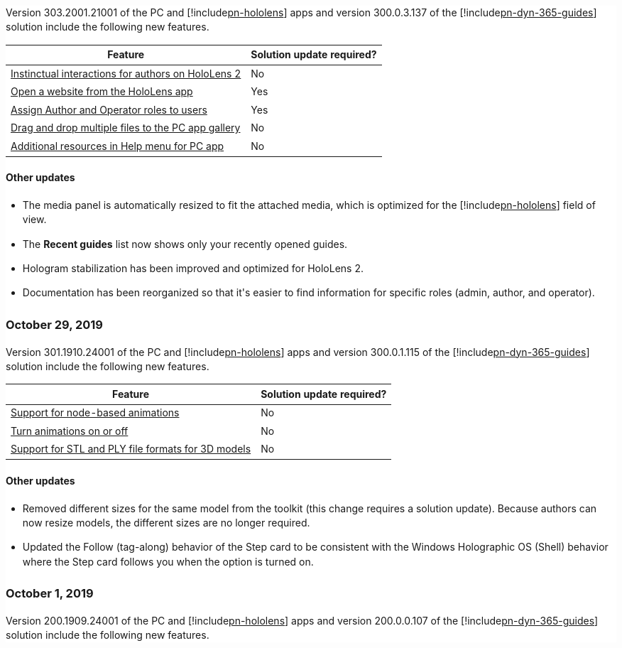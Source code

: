 Version 303.2001.21001 of the PC and [!include[pn-hololens](../includes/pn-hololens.md)] apps and version 300.0.3.137 of the [!include[pn-dyn-365-guides](../includes/pn-dyn-365-guides.md)] solution include the following new features.

| Feature | Solution update required? |
|----------------------------------------------------------------------------------------|-------|
| <a href="/dynamics365-release-plan/2019wave2/mixed-reality/dynamics365-guides/instinctual-interactions-authors-hololens-2" target="_blank">Instinctual interactions for authors on HoloLens 2</a> | No |
| <a href="/dynamics365-release-plan/2019wave2/mixed-reality/dynamics365-guides/open-website-hololens-app" target="_blank">Open a website from the HoloLens app</a> | Yes |
| <a href="/dynamics365-release-plan/2019wave2/mixed-reality/dynamics365-guides/assign-operator-author-roles-users" target="_blank">Assign Author and Operator roles to users</a> | Yes |
| <a href="/dynamics365-release-plan/2019wave2/mixed-reality/dynamics365-guides/drag-drop-multiple-files-into-pc-app-gallery" target="_blank">Drag and drop multiple files to the PC app gallery</a> | No |
| <a href="/dynamics365-release-plan/2019wave2/mixed-reality/dynamics365-guides/additional-resources-help-menu-pc-app" target="_blank">Additional resources in Help menu for PC app</a> | No |

#### Other updates

- The media panel is automatically resized to fit the attached media, which is optimized for the [!include[pn-hololens](../includes/pn-hololens.md)] field of view.

- The **Recent guides** list now shows only your recently opened guides.

- Hologram stabilization has been improved and optimized for HoloLens 2.

- Documentation has been reorganized so that it's easier to find information for specific roles (admin, author, and operator).

### October 29, 2019

Version 301.1910.24001 of the PC and [!include[pn-hololens](../includes/pn-hololens.md)] apps and version 300.0.1.115 of the [!include[pn-dyn-365-guides](../includes/pn-dyn-365-guides.md)] solution include the following new features.

| Feature | Solution update required? |
|----------------------------------------------------------------------------------------|-------|
| <a href="/dynamics365-release-plan/2019wave2/mixed-reality/dynamics365-guides/support-node-based-animations" target="_blank">Support for node-based animations</a> | No |
| <a href="/dynamics365-release-plan/2019wave2/mixed-reality/dynamics365-guides/turn-animations-or-off" target="_blank">Turn animations on or off</a> | No |
| <a href="/dynamics365-release-plan/2019wave2/mixed-reality/dynamics365-guides/support-stl-ply-file-formats-3d-models" target="_blank">Support for STL and PLY file formats for 3D models</a> | No |

#### Other updates

- Removed different sizes for the same model from the toolkit (this change requires a solution update). Because authors can now resize models, the different sizes are no longer required.

- Updated the Follow (tag-along) behavior of the Step card to be consistent with the Windows Holographic OS (Shell) behavior where the Step card follows you when the option is turned on.

### October 1, 2019

Version 200.1909.24001 of the PC and [!include[pn-hololens](../includes/pn-hololens.md)] apps and version 200.0.0.107 of the [!include[pn-dyn-365-guides](../includes/pn-dyn-365-guides.md)] solution include the following new features.
